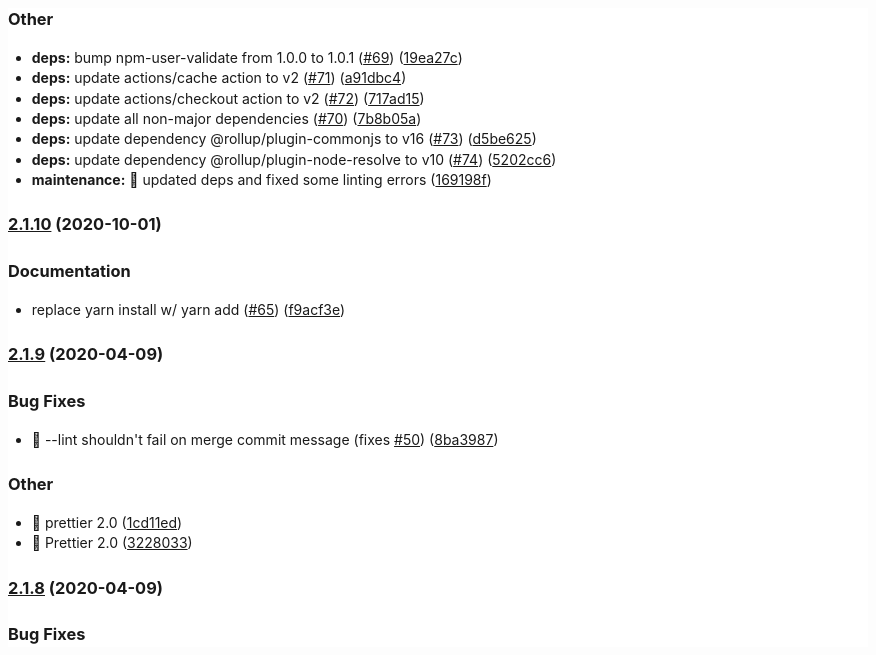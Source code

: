 
### Other

* **deps:** bump npm-user-validate from 1.0.0 to 1.0.1 ([#69](https://github.com/folke/devmoji/issues/69)) ([19ea27c](https://github.com/folke/devmoji/commit/19ea27c6f03ad6e12305310df45d7ec144191457))
* **deps:** update actions/cache action to v2 ([#71](https://github.com/folke/devmoji/issues/71)) ([a91dbc4](https://github.com/folke/devmoji/commit/a91dbc4523cea6625085452755cc1a4a7df94b03))
* **deps:** update actions/checkout action to v2 ([#72](https://github.com/folke/devmoji/issues/72)) ([717ad15](https://github.com/folke/devmoji/commit/717ad15695555e5876f8acdd8bded57af09cf1dd))
* **deps:** update all non-major dependencies ([#70](https://github.com/folke/devmoji/issues/70)) ([7b8b05a](https://github.com/folke/devmoji/commit/7b8b05a37c017ad183293194794a97fd608e0380))
* **deps:** update dependency @rollup/plugin-commonjs to v16 ([#73](https://github.com/folke/devmoji/issues/73)) ([d5be625](https://github.com/folke/devmoji/commit/d5be6256e07e6ace240b75ad60cf7774d6a3ac63))
* **deps:** update dependency @rollup/plugin-node-resolve to v10 ([#74](https://github.com/folke/devmoji/issues/74)) ([5202cc6](https://github.com/folke/devmoji/commit/5202cc6c1c342965d32ac6fae4a2948fc8821ef4))
* **maintenance:** 🔧 updated deps and fixed some linting errors ([169198f](https://github.com/folke/devmoji/commit/169198f3d95375f4f83672156a3bdc5b004b6141))

### [2.1.10](https://github.com/folke/devmoji/compare/v2.1.9...v2.1.10) (2020-10-01)


### Documentation

* replace yarn install w/ yarn add ([#65](https://github.com/folke/devmoji/issues/65)) ([f9acf3e](https://github.com/folke/devmoji/commit/f9acf3eef951d638fb0d9538aa9a702122071712))

### [2.1.9](https://github.com/folke/devmoji/compare/v2.1.8...v2.1.9) (2020-04-09)


### Bug Fixes

* 🐛 --lint shouldn't fail on merge commit message (fixes [#50](https://github.com/folke/devmoji/issues/50)) ([8ba3987](https://github.com/folke/devmoji/commit/8ba3987e180ffd6902162a14ef2f831192e61b62))


### Other

* 🎨 prettier 2.0 ([1cd11ed](https://github.com/folke/devmoji/commit/1cd11ed4cb9cf99e4e8db3e1bc8e3d4ab3d7e977))
* 🎨 Prettier 2.0 ([3228033](https://github.com/folke/devmoji/commit/32280336699adb9af9bc29641b093cb1faf4fec1))

### [2.1.8](https://github.com/folke/devmoji/compare/v2.1.7...v2.1.8) (2020-04-09)


### Bug Fixes
